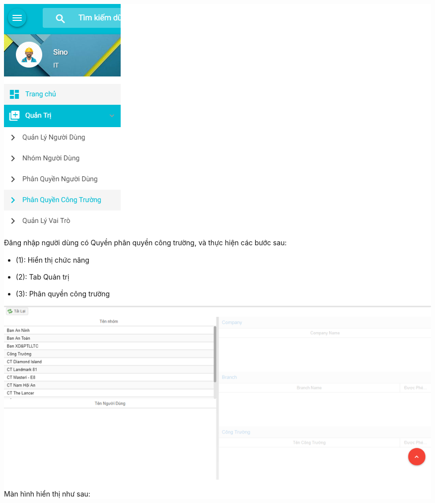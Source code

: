 ![](/assets/media/10a59e4521acfd399a56d822fbe72960.png)

Đăng nhập người dùng có Quyền phân quyền công trường, và thực hiện các bước sau:

-   (1): Hiển thị chức năng

-   (2): Tab Quản trị

-   (3): Phân quyền công trường

![](/assets/media/da27bffb08d874915df6d99427099c5f.png)

Màn hình hiển thị như sau:
